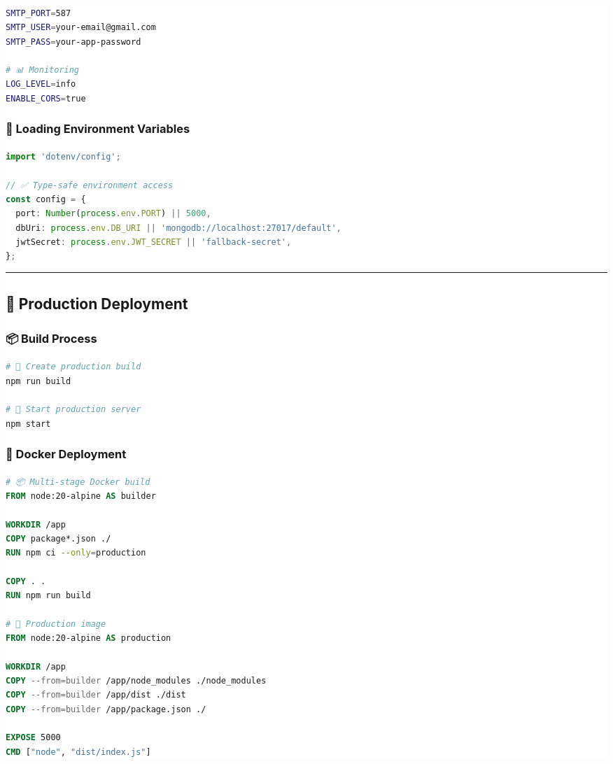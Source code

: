 ```bash
SMTP_PORT=587
SMTP_USER=your-email@gmail.com
SMTP_PASS=your-app-password

# 📊 Monitoring
LOG_LEVEL=info
ENABLE_CORS=true
```

### 🔧 Loading Environment Variables

```typescript
import 'dotenv/config';

// ✅ Type-safe environment access
const config = {
  port: Number(process.env.PORT) || 5000,
  dbUri: process.env.DB_URI || 'mongodb://localhost:27017/default',
  jwtSecret: process.env.JWT_SECRET || 'fallback-secret',
};
```

---

## 🚢 Production Deployment

### 📦 Build Process

```bash
# 🔨 Create production build
npm run build

# 🚀 Start production server
npm start
```

### 🐳 Docker Deployment

```dockerfile
# 📦 Multi-stage Docker build
FROM node:20-alpine AS builder

WORKDIR /app
COPY package*.json ./
RUN npm ci --only=production

COPY . .
RUN npm run build

# 🚀 Production image
FROM node:20-alpine AS production

WORKDIR /app
COPY --from=builder /app/node_modules ./node_modules
COPY --from=builder /app/dist ./dist
COPY --from=builder /app/package.json ./

EXPOSE 5000
CMD ["node", "dist/index.js"]
```
